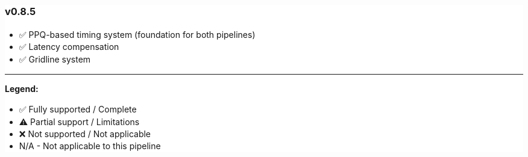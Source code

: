 ### v0.8.5
- ✅ PPQ-based timing system (foundation for both pipelines)
- ✅ Latency compensation
- ✅ Gridline system

---

**Legend:**
- ✅ Fully supported / Complete
- ⚠️ Partial support / Limitations
- ❌ Not supported / Not applicable
- N/A - Not applicable to this pipeline
